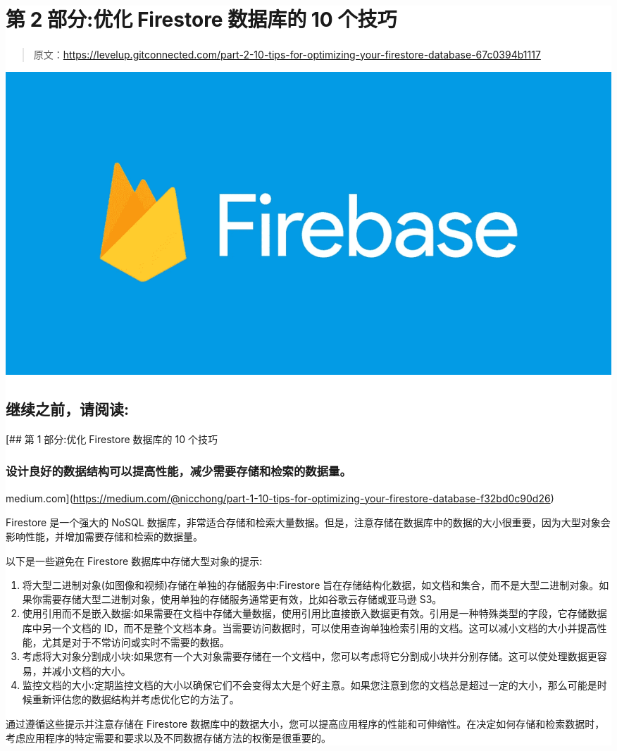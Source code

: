 # 第 2 部分:优化 Firestore 数据库的 10 个技巧

> 原文：<https://levelup.gitconnected.com/part-2-10-tips-for-optimizing-your-firestore-database-67c0394b1117>

![](img/7f79312038e59e31b52e712b8ced4db3.png)

## 继续之前，请阅读:

[](https://medium.com/@nicchong/part-1-10-tips-for-optimizing-your-firestore-database-f32bd0c90d26) [## 第 1 部分:优化 Firestore 数据库的 10 个技巧

### 设计良好的数据结构可以提高性能，减少需要存储和检索的数据量。

medium.com](https://medium.com/@nicchong/part-1-10-tips-for-optimizing-your-firestore-database-f32bd0c90d26) 

Firestore 是一个强大的 NoSQL 数据库，非常适合存储和检索大量数据。但是，注意存储在数据库中的数据的大小很重要，因为大型对象会影响性能，并增加需要存储和检索的数据量。

以下是一些避免在 Firestore 数据库中存储大型对象的提示:

1.  将大型二进制对象(如图像和视频)存储在单独的存储服务中:Firestore 旨在存储结构化数据，如文档和集合，而不是大型二进制对象。如果你需要存储大型二进制对象，使用单独的存储服务通常更有效，比如谷歌云存储或亚马逊 S3。
2.  使用引用而不是嵌入数据:如果需要在文档中存储大量数据，使用引用比直接嵌入数据更有效。引用是一种特殊类型的字段，它存储数据库中另一个文档的 ID，而不是整个文档本身。当需要访问数据时，可以使用查询单独检索引用的文档。这可以减小文档的大小并提高性能，尤其是对于不常访问或实时不需要的数据。
3.  考虑将大对象分割成小块:如果您有一个大对象需要存储在一个文档中，您可以考虑将它分割成小块并分别存储。这可以使处理数据更容易，并减小文档的大小。
4.  监控文档的大小:定期监控文档的大小以确保它们不会变得太大是个好主意。如果您注意到您的文档总是超过一定的大小，那么可能是时候重新评估您的数据结构并考虑优化它的方法了。

通过遵循这些提示并注意存储在 Firestore 数据库中的数据大小，您可以提高应用程序的性能和可伸缩性。在决定如何存储和检索数据时，考虑应用程序的特定需要和要求以及不同数据存储方法的权衡是很重要的。
